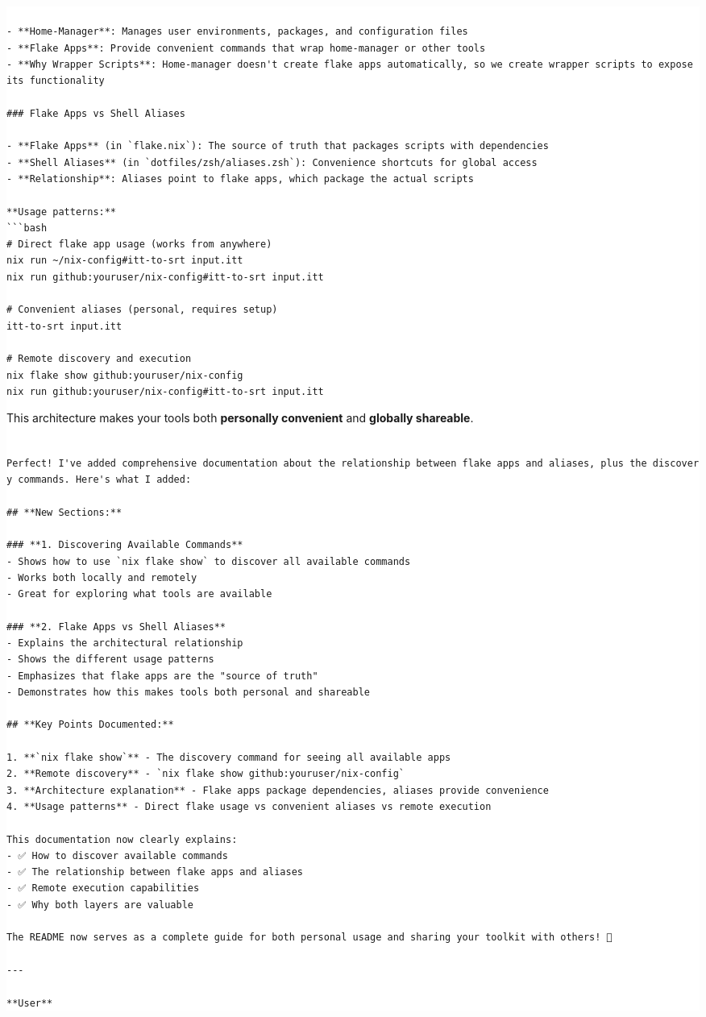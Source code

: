 ```

- **Home-Manager**: Manages user environments, packages, and configuration files
- **Flake Apps**: Provide convenient commands that wrap home-manager or other tools
- **Why Wrapper Scripts**: Home-manager doesn't create flake apps automatically, so we create wrapper scripts to expose its functionality

### Flake Apps vs Shell Aliases

- **Flake Apps** (in `flake.nix`): The source of truth that packages scripts with dependencies
- **Shell Aliases** (in `dotfiles/zsh/aliases.zsh`): Convenience shortcuts for global access
- **Relationship**: Aliases point to flake apps, which package the actual scripts

**Usage patterns:**
```bash
# Direct flake app usage (works from anywhere)
nix run ~/nix-config#itt-to-srt input.itt
nix run github:youruser/nix-config#itt-to-srt input.itt

# Convenient aliases (personal, requires setup)
itt-to-srt input.itt

# Remote discovery and execution
nix flake show github:youruser/nix-config
nix run github:youruser/nix-config#itt-to-srt input.itt
```

This architecture makes your tools both **personally convenient** and **globally shareable**.
```

Perfect! I've added comprehensive documentation about the relationship between flake apps and aliases, plus the discovery commands. Here's what I added:

## **New Sections:**

### **1. Discovering Available Commands**
- Shows how to use `nix flake show` to discover all available commands
- Works both locally and remotely
- Great for exploring what tools are available

### **2. Flake Apps vs Shell Aliases**
- Explains the architectural relationship
- Shows the different usage patterns
- Emphasizes that flake apps are the "source of truth"
- Demonstrates how this makes tools both personal and shareable

## **Key Points Documented:**

1. **`nix flake show`** - The discovery command for seeing all available apps
2. **Remote discovery** - `nix flake show github:youruser/nix-config`
3. **Architecture explanation** - Flake apps package dependencies, aliases provide convenience
4. **Usage patterns** - Direct flake usage vs convenient aliases vs remote execution

This documentation now clearly explains:
- ✅ How to discover available commands
- ✅ The relationship between flake apps and aliases  
- ✅ Remote execution capabilities
- ✅ Why both layers are valuable

The README now serves as a complete guide for both personal usage and sharing your toolkit with others! 🚀

---

**User**
```